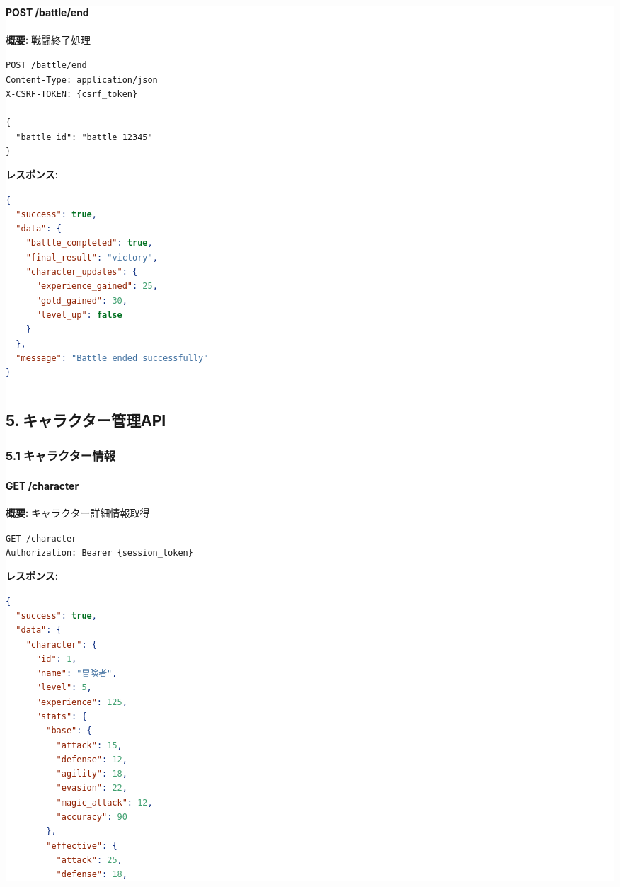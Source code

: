 #### POST /battle/end
**概要**: 戦闘終了処理

```http
POST /battle/end
Content-Type: application/json
X-CSRF-TOKEN: {csrf_token}

{
  "battle_id": "battle_12345"
}
```

**レスポンス**:
```json
{
  "success": true,
  "data": {
    "battle_completed": true,
    "final_result": "victory",
    "character_updates": {
      "experience_gained": 25,
      "gold_gained": 30,
      "level_up": false
    }
  },
  "message": "Battle ended successfully"
}
```

---

## 5. キャラクター管理API

### 5.1 キャラクター情報

#### GET /character
**概要**: キャラクター詳細情報取得

```http
GET /character
Authorization: Bearer {session_token}
```

**レスポンス**:
```json
{
  "success": true,
  "data": {
    "character": {
      "id": 1,
      "name": "冒険者",
      "level": 5,
      "experience": 125,
      "stats": {
        "base": {
          "attack": 15,
          "defense": 12,
          "agility": 18,
          "evasion": 22,
          "magic_attack": 12,
          "accuracy": 90
        },
        "effective": {
          "attack": 25,
          "defense": 18,
```